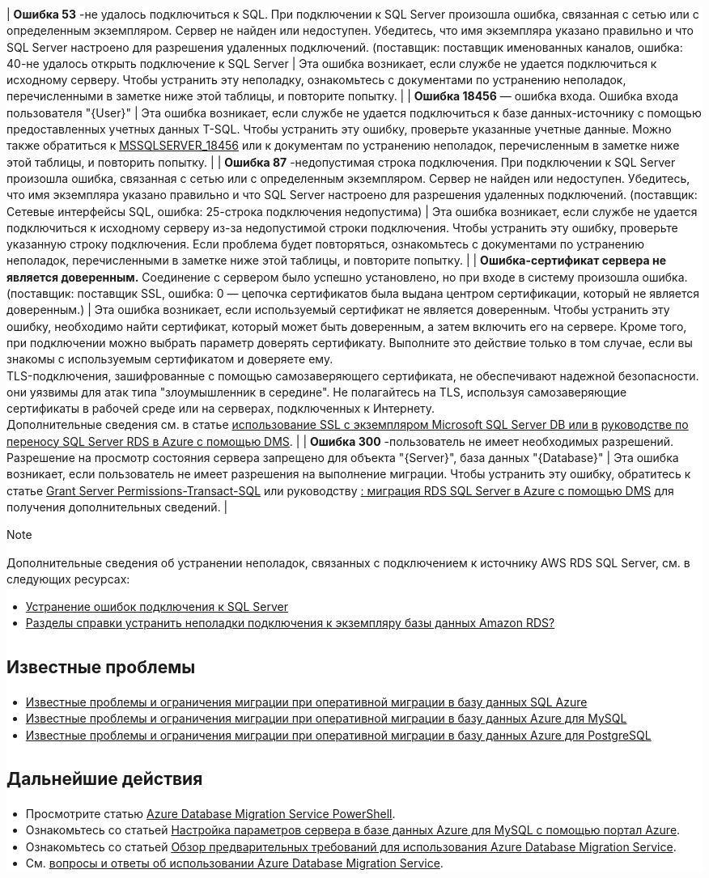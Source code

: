 | **Ошибка 53** -не удалось подключиться к SQL. При подключении к SQL Server произошла ошибка, связанная с сетью или с определенным экземпляром. Сервер не найден или недоступен. Убедитесь, что имя экземпляра указано правильно и что SQL Server настроено для разрешения удаленных подключений. (поставщик: поставщик именованных каналов, ошибка: 40-не удалось открыть подключение к SQL Server | Эта ошибка возникает, если службе не удается подключиться к исходному серверу. Чтобы устранить эту неполадку, ознакомьтесь с документами по устранению неполадок, перечисленными в заметке ниже этой таблицы, и повторите попытку. |
| **Ошибка 18456** — ошибка входа. Ошибка входа пользователя "{User}" | Эта ошибка возникает, если службе не удается подключиться к базе данных-источнику с помощью предоставленных учетных данных T-SQL. Чтобы устранить эту ошибку, проверьте указанные учетные данные. Можно также обратиться к [MSSQLSERVER_18456](/sql/relational-databases/errors-events/mssqlserver-18456-database-engine-error?view=sql-server-2017) или к документам по устранению неполадок, перечисленным в заметке ниже этой таблицы, и повторить попытку. |
| **Ошибка 87** -недопустимая строка подключения. При подключении к SQL Server произошла ошибка, связанная с сетью или с определенным экземпляром. Сервер не найден или недоступен. Убедитесь, что имя экземпляра указано правильно и что SQL Server настроено для разрешения удаленных подключений. (поставщик: Сетевые интерфейсы SQL, ошибка: 25-строка подключения недопустима) | Эта ошибка возникает, если службе не удается подключиться к исходному серверу из-за недопустимой строки подключения. Чтобы устранить эту ошибку, проверьте указанную строку подключения. Если проблема будет повторяться, ознакомьтесь с документами по устранению неполадок, перечисленными в заметке ниже этой таблицы, и повторите попытку. |
| **Ошибка-сертификат сервера не является доверенным.** Соединение с сервером было успешно установлено, но при входе в систему произошла ошибка. (поставщик: поставщик SSL, ошибка: 0 — цепочка сертификатов была выдана центром сертификации, который не является доверенным.) | Эта ошибка возникает, если используемый сертификат не является доверенным. Чтобы устранить эту ошибку, необходимо найти сертификат, который может быть доверенным, а затем включить его на сервере. Кроме того, при подключении можно выбрать параметр доверять сертификату. Выполните это действие только в том случае, если вы знакомы с используемым сертификатом и доверяете ему. <br> TLS-подключения, зашифрованные с помощью самозаверяющего сертификата, не обеспечивают надежной безопасности. они уязвимы для атак типа "злоумышленник в середине". Не полагайтесь на TLS, используя самозаверяющие сертификаты в рабочей среде или на серверах, подключенных к Интернету. <br> Дополнительные сведения см. в статье [использование SSL с экземпляром Microsoft SQL Server DB или в](https://docs.aws.amazon.com/AmazonRDS/latest/UserGuide/SQLServer.Concepts.General.SSL.Using.html) [руководстве по переносу SQL Server RDS в Azure с помощью DMS](./index.yml). |
| **Ошибка 300** -пользователь не имеет необходимых разрешений. Разрешение на просмотр состояния сервера запрещено для объекта "{Server}", база данных "{Database}" | Эта ошибка возникает, если пользователь не имеет разрешения на выполнение миграции. Чтобы устранить эту ошибку, обратитесь к статье [Grant Server Permissions-Transact-SQL](/sql/t-sql/statements/grant-server-permissions-transact-sql?view=sql-server-2017) или руководству [: миграция RDS SQL Server в Azure с помощью DMS](./index.yml) для получения дополнительных сведений. |

> [!NOTE]
> Дополнительные сведения об устранении неполадок, связанных с подключением к источнику AWS RDS SQL Server, см. в следующих ресурсах:
>
> * [Устранение ошибок подключения к SQL Server](https://support.microsoft.com/help/4009936/solving-connectivity-errors-to-sql-server)
> * [Разделы справки устранить неполадки подключения к экземпляру базы данных Amazon RDS?](https://aws.amazon.com/premiumsupport/knowledge-center/rds-cannot-connect)

## <a name="known-issues"></a>Известные проблемы

* [Известные проблемы и ограничения миграции при оперативной миграции в базу данных SQL Azure](./index.yml)
* [Известные проблемы и ограничения миграции при оперативной миграции в базу данных Azure для MySQL](./known-issues-azure-mysql-online.md)
* [Известные проблемы и ограничения миграции при оперативной миграции в базу данных Azure для PostgreSQL](./known-issues-azure-postgresql-online.md)

## <a name="next-steps"></a>Дальнейшие действия

* Просмотрите статью [Azure Database Migration Service PowerShell](/powershell/module/azurerm.datamigration/?view=azurermps-6.13.0#data_migration).
* Ознакомьтесь со статьей [Настройка параметров сервера в базе данных Azure для MySQL с помощью портал Azure](../mysql/howto-server-parameters.md).
* Ознакомьтесь со статьей [Обзор предварительных требований для использования Azure Database Migration Service](./pre-reqs.md).
* См. [вопросы и ответы об использовании Azure Database Migration Service](./faq.md).
